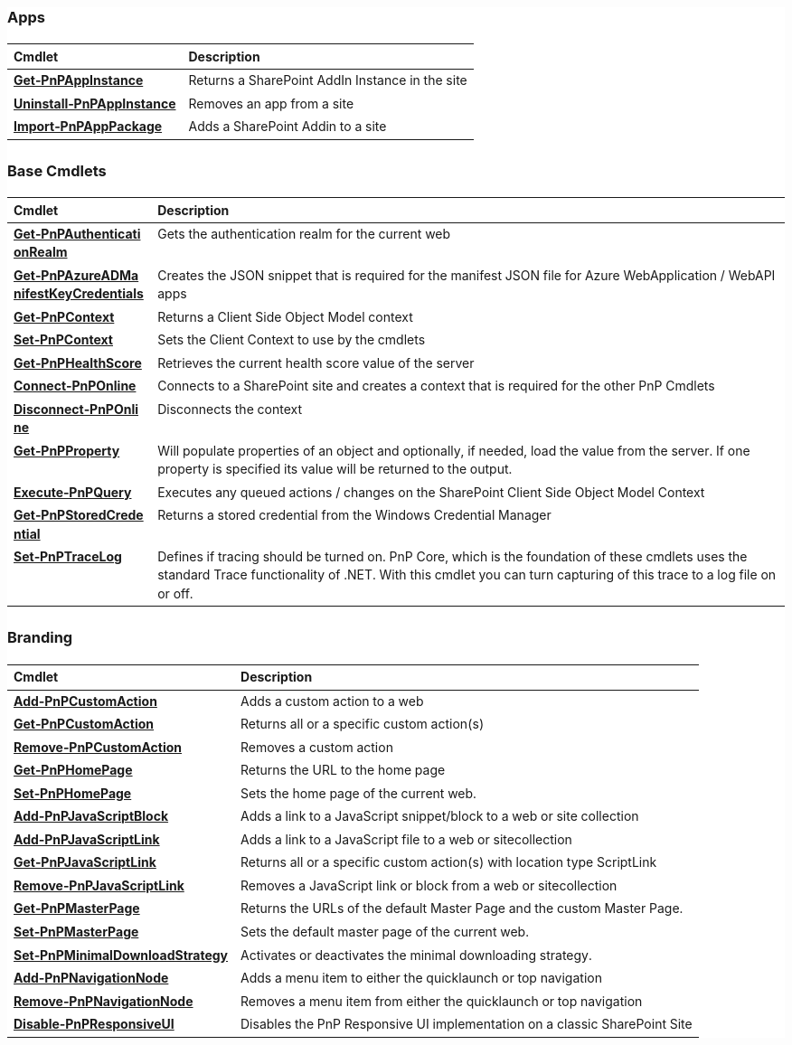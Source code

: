 
### Apps 
Cmdlet|Description
:-----|:----------
**[Get&#8209;PnPAppInstance](GetPnPAppInstance.md)** |Returns a SharePoint AddIn Instance in the site
**[Uninstall&#8209;PnPAppInstance](UninstallPnPAppInstance.md)** |Removes an app from a site
**[Import&#8209;PnPAppPackage](ImportPnPAppPackage.md)** |Adds a SharePoint Addin to a site


### Base Cmdlets 
Cmdlet|Description
:-----|:----------
**[Get&#8209;PnPAuthenticationRealm](GetPnPAuthenticationRealm.md)** |Gets the authentication realm for the current web
**[Get&#8209;PnPAzureADManifestKeyCredentials](GetPnPAzureADManifestKeyCredentials.md)** |Creates the JSON snippet that is required for the manifest JSON file for Azure WebApplication / WebAPI apps
**[Get&#8209;PnPContext](GetPnPContext.md)** |Returns a Client Side Object Model context
**[Set&#8209;PnPContext](SetPnPContext.md)** |Sets the Client Context to use by the cmdlets
**[Get&#8209;PnPHealthScore](GetPnPHealthScore.md)** |Retrieves the current health score value of the server
**[Connect&#8209;PnPOnline](ConnectPnPOnline.md)** |Connects to a SharePoint site and creates a context that is required for the other PnP Cmdlets
**[Disconnect&#8209;PnPOnline](DisconnectPnPOnline.md)** |Disconnects the context
**[Get&#8209;PnPProperty](GetPnPProperty.md)** |Will populate properties of an object and optionally, if needed, load the value from the server. If one property is specified its value will be returned to the output.
**[Execute&#8209;PnPQuery](ExecutePnPQuery.md)** |Executes any queued actions / changes on the SharePoint Client Side Object Model Context
**[Get&#8209;PnPStoredCredential](GetPnPStoredCredential.md)** |Returns a stored credential from the Windows Credential Manager
**[Set&#8209;PnPTraceLog](SetPnPTraceLog.md)** |Defines if tracing should be turned on. PnP Core, which is the foundation of these cmdlets uses the standard Trace functionality of .NET. With this cmdlet you can turn capturing of this trace to a log file on or off.


### Branding 
Cmdlet|Description
:-----|:----------
**[Add&#8209;PnPCustomAction](AddPnPCustomAction.md)** |Adds a custom action to a web
**[Get&#8209;PnPCustomAction](GetPnPCustomAction.md)** |Returns all or a specific custom action(s)
**[Remove&#8209;PnPCustomAction](RemovePnPCustomAction.md)** |Removes a custom action
**[Get&#8209;PnPHomePage](GetPnPHomePage.md)** |Returns the URL to the home page
**[Set&#8209;PnPHomePage](SetPnPHomePage.md)** |Sets the home page of the current web.
**[Add&#8209;PnPJavaScriptBlock](AddPnPJavaScriptBlock.md)** |Adds a link to a JavaScript snippet/block to a web or site collection
**[Add&#8209;PnPJavaScriptLink](AddPnPJavaScriptLink.md)** |Adds a link to a JavaScript file to a web or sitecollection
**[Get&#8209;PnPJavaScriptLink](GetPnPJavaScriptLink.md)** |Returns all or a specific custom action(s) with location type ScriptLink
**[Remove&#8209;PnPJavaScriptLink](RemovePnPJavaScriptLink.md)** |Removes a JavaScript link or block from a web or sitecollection
**[Get&#8209;PnPMasterPage](GetPnPMasterPage.md)** |Returns the URLs of the default Master Page and the custom Master Page.
**[Set&#8209;PnPMasterPage](SetPnPMasterPage.md)** |Sets the default master page of the current web.
**[Set&#8209;PnPMinimalDownloadStrategy](SetPnPMinimalDownloadStrategy.md)** |Activates or deactivates the minimal downloading strategy.
**[Add&#8209;PnPNavigationNode](AddPnPNavigationNode.md)** |Adds a menu item to either the quicklaunch or top navigation
**[Remove&#8209;PnPNavigationNode](RemovePnPNavigationNode.md)** |Removes a menu item from either the quicklaunch or top navigation
**[Disable&#8209;PnPResponsiveUI](DisablePnPResponsiveUI.md)** |Disables the PnP Responsive UI implementation on a classic SharePoint Site